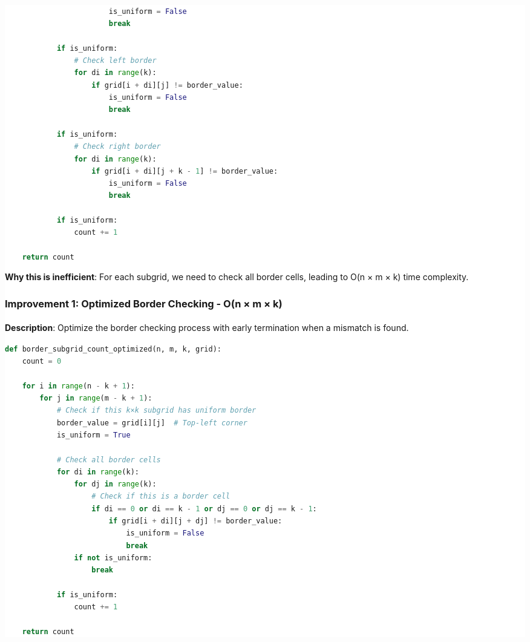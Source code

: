 ```python
                        is_uniform = False
                        break
            
            if is_uniform:
                # Check left border
                for di in range(k):
                    if grid[i + di][j] != border_value:
                        is_uniform = False
                        break
            
            if is_uniform:
                # Check right border
                for di in range(k):
                    if grid[i + di][j + k - 1] != border_value:
                        is_uniform = False
                        break
            
            if is_uniform:
                count += 1
    
    return count
```

**Why this is inefficient**: For each subgrid, we need to check all border cells, leading to O(n × m × k) time complexity.

### Improvement 1: Optimized Border Checking - O(n × m × k)
**Description**: Optimize the border checking process with early termination when a mismatch is found.

```python
def border_subgrid_count_optimized(n, m, k, grid):
    count = 0
    
    for i in range(n - k + 1):
        for j in range(m - k + 1):
            # Check if this k×k subgrid has uniform border
            border_value = grid[i][j]  # Top-left corner
            is_uniform = True
            
            # Check all border cells
            for di in range(k):
                for dj in range(k):
                    # Check if this is a border cell
                    if di == 0 or di == k - 1 or dj == 0 or dj == k - 1:
                        if grid[i + di][j + dj] != border_value:
                            is_uniform = False
                            break
                if not is_uniform:
                    break
            
            if is_uniform:
                count += 1
    
    return count
```
